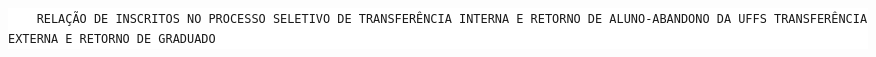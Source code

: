         RELAÇÃO DE INSCRITOS NO PROCESSO SELETIVO DE TRANSFERÊNCIA INTERNA E RETORNO DE ALUNO-ABANDONO DA UFFS TRANSFERÊNCIA EXTERNA E RETORNO DE GRADUADO  
